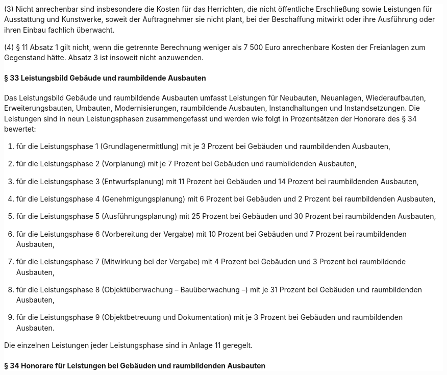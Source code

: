 (3) Nicht anrechenbar sind insbesondere die Kosten für das Herrichten,
die nicht öffentliche Erschließung sowie Leistungen für Ausstattung
und Kunstwerke, soweit der Auftragnehmer sie nicht plant, bei der
Beschaffung mitwirkt oder ihre Ausführung oder ihren Einbau fachlich
überwacht.

(4) § 11 Absatz 1 gilt nicht, wenn die getrennte Berechnung weniger
als 7 500 Euro anrechenbare Kosten der Freianlagen zum Gegenstand
hätte. Absatz 3 ist insoweit nicht anzuwenden.

#### § 33 Leistungsbild Gebäude und raumbildende Ausbauten

Das Leistungsbild Gebäude und raumbildende Ausbauten umfasst
Leistungen für Neubauten, Neuanlagen, Wiederaufbauten,
Erweiterungsbauten, Umbauten, Modernisierungen, raumbildende
Ausbauten, Instandhaltungen und Instandsetzungen. Die Leistungen sind
in neun Leistungsphasen zusammengefasst und werden wie folgt in
Prozentsätzen der Honorare des § 34 bewertet:

1.  für die Leistungsphase 1 (Grundlagenermittlung) mit je 3 Prozent bei
    Gebäuden und raumbildenden Ausbauten,


2.  für die Leistungsphase 2 (Vorplanung) mit je 7 Prozent bei Gebäuden
    und raumbildenden Ausbauten,


3.  für die Leistungsphase 3 (Entwurfsplanung) mit
    11 Prozent                    bei Gebäuden und 14 Prozent bei
    raumbildenden Ausbauten,


4.  für die Leistungsphase 4 (Genehmigungsplanung) mit 6 Prozent bei
    Gebäuden und 2 Prozent bei raumbildenden Ausbauten,


5.  für die Leistungsphase 5 (Ausführungsplanung) mit 25 Prozent bei
    Gebäuden und 30 Prozent bei raumbildenden Ausbauten,


6.  für die Leistungsphase 6 (Vorbereitung der Vergabe) mit 10 Prozent bei
    Gebäuden und 7 Prozent bei raumbildenden Ausbauten,


7.  für die Leistungsphase 7 (Mitwirkung bei der Vergabe) mit 4 Prozent
    bei Gebäuden und 3 Prozent bei raumbildende Ausbauten,


8.  für die Leistungsphase 8 (Objektüberwachung – Bauüberwachung –) mit je
    31 Prozent bei Gebäuden und raumbildenden Ausbauten,


9.  für die Leistungsphase 9 (Objektbetreuung und Dokumentation) mit je 3
    Prozent bei Gebäuden und raumbildenden Ausbauten.



Die einzelnen Leistungen jeder Leistungsphase sind in Anlage 11
geregelt.

#### § 34 Honorare für Leistungen bei Gebäuden und raumbildenden Ausbauten
